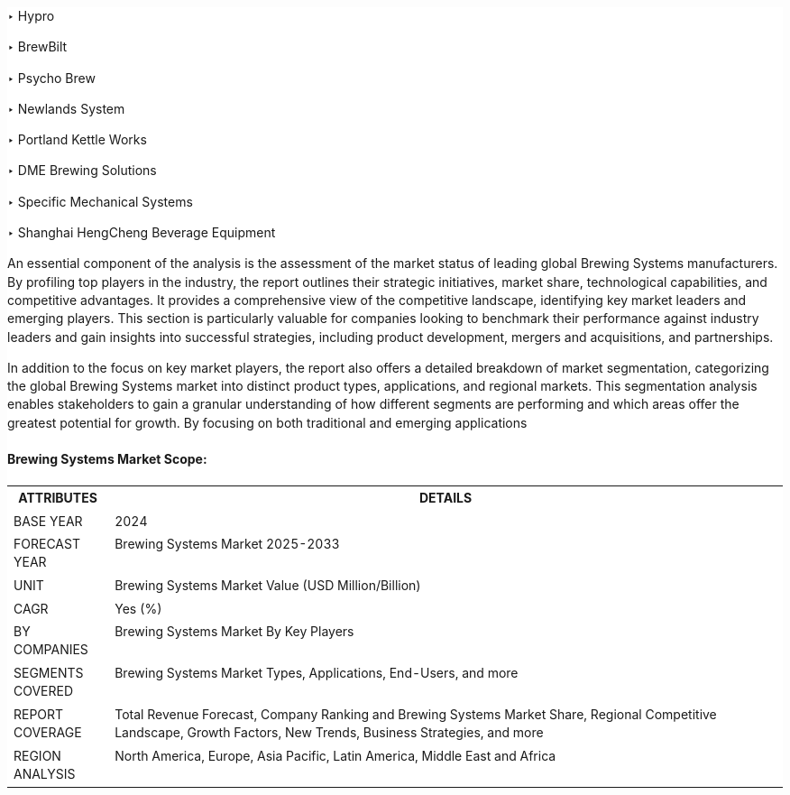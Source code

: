 ‣ Hypro

‣ BrewBilt

‣ Psycho Brew

‣ Newlands System

‣ Portland Kettle Works

‣ DME Brewing Solutions

‣ Specific Mechanical Systems

‣ Shanghai HengCheng Beverage Equipment

An essential component of the analysis is the assessment of the market status of leading global Brewing Systems manufacturers. By profiling top players in the industry, the report outlines their strategic initiatives, market share, technological capabilities, and competitive advantages. It provides a comprehensive view of the competitive landscape, identifying key market leaders and emerging players. This section is particularly valuable for companies looking to benchmark their performance against industry leaders and gain insights into successful strategies, including product development, mergers and acquisitions, and partnerships.

In addition to the focus on key market players, the report also offers a detailed breakdown of market segmentation, categorizing the global Brewing Systems market into distinct product types, applications, and regional markets. This segmentation analysis enables stakeholders to gain a granular understanding of how different segments are performing and which areas offer the greatest potential for growth. By focusing on both traditional and emerging applications

<h4>Brewing Systems Market Scope:</h4>
<table>
<tr>
<th>ATTRIBUTES</th>
<th>DETAILS</th>
</tr>
<tr>
<td>BASE YEAR</td>
<td>2024</td>
</tr>
<tr>
<td>FORECAST YEAR</td>
<td>Brewing Systems Market 2025-2033</td>
</tr>
<tr>
<td>UNIT</td>
<td>Brewing Systems Market Value (USD Million/Billion)</td>
<tr>
<td>CAGR</td>
<td>Yes (%)</td>
</tr>
</tr>
<tr>
<td>BY COMPANIES</td>
<td>Brewing Systems Market By Key Players</td>
</tr>
<tr>
<td>SEGMENTS COVERED</td>
<td>Brewing Systems Market Types, Applications, End-Users, and more</td>
</tr>
<tr>
<td>REPORT COVERAGE</td>
<td>Total Revenue Forecast, Company Ranking and Brewing Systems Market Share, Regional Competitive Landscape, Growth Factors, New Trends, Business Strategies, and more</td>
</tr>
<tr>
<td>REGION ANALYSIS</td>
<td>North America, Europe, Asia Pacific, Latin America, Middle East and Africa</td>